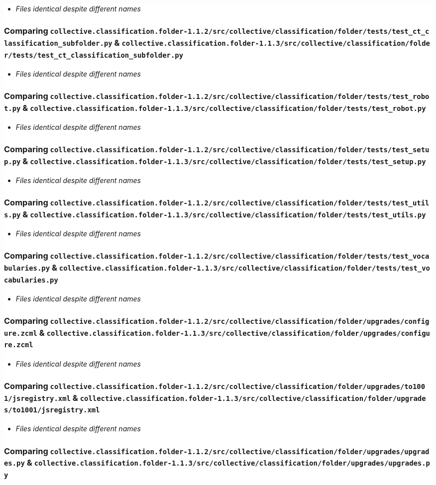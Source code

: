  * *Files identical despite different names*

### Comparing `collective.classification.folder-1.1.2/src/collective/classification/folder/tests/test_ct_classification_subfolder.py` & `collective.classification.folder-1.1.3/src/collective/classification/folder/tests/test_ct_classification_subfolder.py`

 * *Files identical despite different names*

### Comparing `collective.classification.folder-1.1.2/src/collective/classification/folder/tests/test_robot.py` & `collective.classification.folder-1.1.3/src/collective/classification/folder/tests/test_robot.py`

 * *Files identical despite different names*

### Comparing `collective.classification.folder-1.1.2/src/collective/classification/folder/tests/test_setup.py` & `collective.classification.folder-1.1.3/src/collective/classification/folder/tests/test_setup.py`

 * *Files identical despite different names*

### Comparing `collective.classification.folder-1.1.2/src/collective/classification/folder/tests/test_utils.py` & `collective.classification.folder-1.1.3/src/collective/classification/folder/tests/test_utils.py`

 * *Files identical despite different names*

### Comparing `collective.classification.folder-1.1.2/src/collective/classification/folder/tests/test_vocabularies.py` & `collective.classification.folder-1.1.3/src/collective/classification/folder/tests/test_vocabularies.py`

 * *Files identical despite different names*

### Comparing `collective.classification.folder-1.1.2/src/collective/classification/folder/upgrades/configure.zcml` & `collective.classification.folder-1.1.3/src/collective/classification/folder/upgrades/configure.zcml`

 * *Files identical despite different names*

### Comparing `collective.classification.folder-1.1.2/src/collective/classification/folder/upgrades/to1001/jsregistry.xml` & `collective.classification.folder-1.1.3/src/collective/classification/folder/upgrades/to1001/jsregistry.xml`

 * *Files identical despite different names*

### Comparing `collective.classification.folder-1.1.2/src/collective/classification/folder/upgrades/upgrades.py` & `collective.classification.folder-1.1.3/src/collective/classification/folder/upgrades/upgrades.py`
